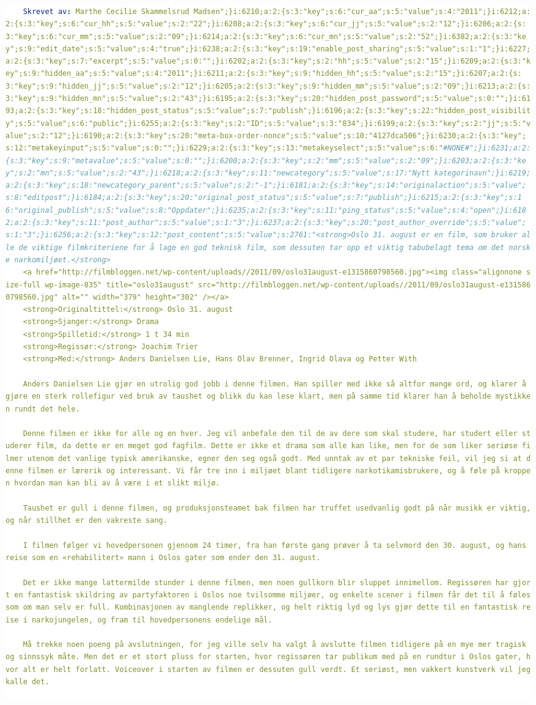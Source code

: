 ```yaml
    Skrevet av: Marthe Cecilie Skammelsrud Madsen";}i:6210;a:2:{s:3:"key";s:6:"cur_aa";s:5:"value";s:4:"2011";}i:6212;a:2:{s:3:"key";s:6:"cur_hh";s:5:"value";s:2:"22";}i:6208;a:2:{s:3:"key";s:6:"cur_jj";s:5:"value";s:2:"12";}i:6206;a:2:{s:3:"key";s:6:"cur_mm";s:5:"value";s:2:"09";}i:6214;a:2:{s:3:"key";s:6:"cur_mn";s:5:"value";s:2:"52";}i:6382;a:2:{s:3:"key";s:9:"edit_date";s:5:"value";s:4:"true";}i:6238;a:2:{s:3:"key";s:19:"enable_post_sharing";s:5:"value";s:1:"1";}i:6227;a:2:{s:3:"key";s:7:"excerpt";s:5:"value";s:0:"";}i:6202;a:2:{s:3:"key";s:2:"hh";s:5:"value";s:2:"15";}i:6209;a:2:{s:3:"key";s:9:"hidden_aa";s:5:"value";s:4:"2011";}i:6211;a:2:{s:3:"key";s:9:"hidden_hh";s:5:"value";s:2:"15";}i:6207;a:2:{s:3:"key";s:9:"hidden_jj";s:5:"value";s:2:"12";}i:6205;a:2:{s:3:"key";s:9:"hidden_mm";s:5:"value";s:2:"09";}i:6213;a:2:{s:3:"key";s:9:"hidden_mn";s:5:"value";s:2:"43";}i:6195;a:2:{s:3:"key";s:20:"hidden_post_password";s:5:"value";s:0:"";}i:6193;a:2:{s:3:"key";s:18:"hidden_post_status";s:5:"value";s:7:"publish";}i:6196;a:2:{s:3:"key";s:22:"hidden_post_visibility";s:5:"value";s:6:"public";}i:6255;a:2:{s:3:"key";s:2:"ID";s:5:"value";s:3:"834";}i:6199;a:2:{s:3:"key";s:2:"jj";s:5:"value";s:2:"12";}i:6190;a:2:{s:3:"key";s:20:"meta-box-order-nonce";s:5:"value";s:10:"4127dca506";}i:6230;a:2:{s:3:"key";s:12:"metakeyinput";s:5:"value";s:0:"";}i:6229;a:2:{s:3:"key";s:13:"metakeyselect";s:5:"value";s:6:"#NONE#";}i:6231;a:2:{s:3:"key";s:9:"metavalue";s:5:"value";s:0:"";}i:6200;a:2:{s:3:"key";s:2:"mm";s:5:"value";s:2:"09";}i:6203;a:2:{s:3:"key";s:2:"mn";s:5:"value";s:2:"43";}i:6218;a:2:{s:3:"key";s:11:"newcategory";s:5:"value";s:17:"Nytt kategorinavn";}i:6219;a:2:{s:3:"key";s:18:"newcategory_parent";s:5:"value";s:2:"-1";}i:6181;a:2:{s:3:"key";s:14:"originalaction";s:5:"value";s:8:"editpost";}i:6184;a:2:{s:3:"key";s:20:"original_post_status";s:5:"value";s:7:"publish";}i:6215;a:2:{s:3:"key";s:16:"original_publish";s:5:"value";s:8:"Oppdater";}i:6235;a:2:{s:3:"key";s:11:"ping_status";s:5:"value";s:4:"open";}i:6182;a:2:{s:3:"key";s:11:"post_author";s:5:"value";s:1:"3";}i:6237;a:2:{s:3:"key";s:20:"post_author_override";s:5:"value";s:1:"3";}i:6256;a:2:{s:3:"key";s:12:"post_content";s:5:"value";s:2761:"<strong>Oslo 31. august er en film, som bruker alle de viktige filmkriteriene for å lage en god teknisk film, som dessuten tar opp et viktig tabubelagt tema om det norske narkomiljøet.</strong>
    <a href="http://filmbloggen.net/wp-content/uploads//2011/09/oslo31august-e1315860798560.jpg"><img class="alignnone size-full wp-image-835" title="oslo31august" src="http://filmbloggen.net/wp-content/uploads//2011/09/oslo31august-e1315860798560.jpg" alt="" width="379" height="302" /></a>
    <strong>Originaltittel:</strong> Oslo 31. august
    <strong>Sjanger:</strong> Drama
    <strong>Spilletid:</strong> 1 t 34 min
    <strong>Regissør:</strong> Joachim Trier
    <strong>Med:</strong> Anders Danielsen Lie, Hans Olav Brenner, Ingrid Olava og Petter With
    
    Anders Danielsen Lie gjør en utrolig god jobb i denne filmen. Han spiller med ikke så altfor mange ord, og klarer å gjøre en sterk rollefigur ved bruk av taushet og blikk du kan lese klart, men på samme tid klarer han å beholde mystikken rundt det hele.
    
    Denne filmen er ikke for alle og en hver. Jeg vil anbefale den til de av dere som skal studere, har studert eller studerer film, da dette er en meget god fagfilm. Dette er ikke et drama som alle kan like, men for de som liker seriøse filmer utenom det vanlige typisk amerikanske, egner den seg også godt. Med unntak av et par tekniske feil, vil jeg si at denne filmen er lærerik og interessant. Vi får tre inn i miljøet blant tidligere narkotikamisbrukere, og å føle på kroppen hvordan man kan bli av å være i et slikt miljø.
    
    Taushet er gull i denne filmen, og produksjonsteamet bak filmen har truffet usedvanlig godt på når musikk er viktig, og når stillhet er den vakreste sang.
    
    I filmen følger vi hovedpersonen gjennom 24 timer, fra han første gang prøver å ta selvmord den 30. august, og hans reise som en «rehabilitert» mann i Oslos gater som ender den 31. august.
    
    Det er ikke mange lattermilde stunder i denne filmen, men noen gullkorn blir sluppet innimellom. Regissøren har gjort en fantastisk skildring av partyfaktoren i Oslos noe tvilsomme miljøer, og enkelte scener i filmen får det til å føles som om man selv er full. Kombinasjonen av manglende replikker, og helt riktig lyd og lys gjør dette til en fantastisk reise i narkojungelen, og fram til hovedpersonens endelige mål.
    
    Må trekke noen poeng på avslutningen, for jeg ville selv ha valgt å avslutte filmen tidligere på en mye mer tragisk og sinnssyk måte. Men det er et stort pluss for starten, hvor regissøren tar publikum med på en rundtur i Oslos gater, hvor alt er helt forlatt. Voiceover i starten av filmen er dessuten gull verdt. Et seriøst, men vakkert kunstverk vil jeg kalle det.
    
```